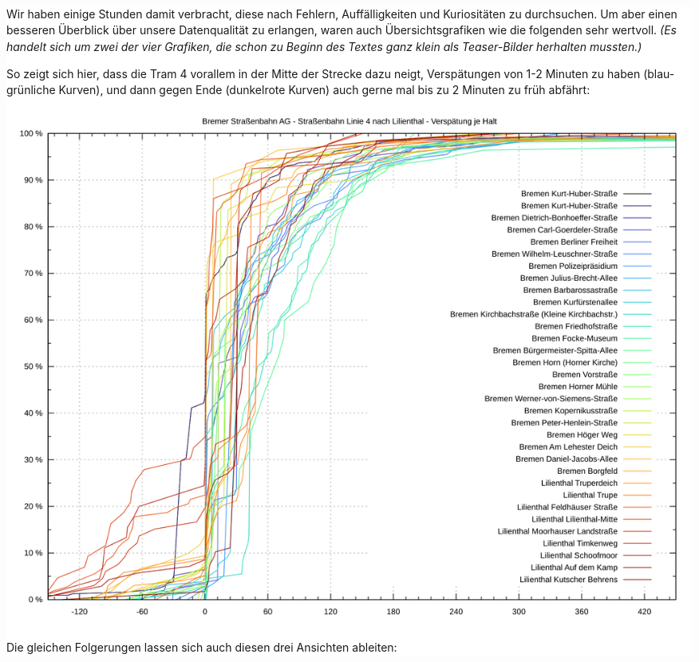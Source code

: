 Wir haben einige Stunden damit verbracht, diese nach Fehlern, Auffälligkeiten und Kuriositäten zu durchsuchen. Um aber einen besseren Überblick über unsere Datenqualität zu erlangen, waren auch Übersichtsgrafiken wie die folgenden sehr wertvoll. _(Es handelt sich um zwei der vier Grafiken, die schon zu Beginn des Textes ganz klein als Teaser-Bilder herhalten mussten.)_

So zeigt sich hier, dass die Tram 4 vorallem in der Mitte der Strecke dazu neigt, Verspätungen von 1-2 Minuten zu haben (blau-grünliche Kurven), und dann gegen Ende (dunkelrote Kurven) auch gerne mal bis zu 2 Minuten zu früh abfährt:

<a href="/assets/kurven/all_stops.svg"><img title="Verteilung von Verspätungen für alle Halte der Linie 4 gegenüber gestellt" src="/assets/kurven/all_stops.svg"></a>

Die gleichen Folgerungen lassen sich auch diesen drei Ansichten ableiten:
